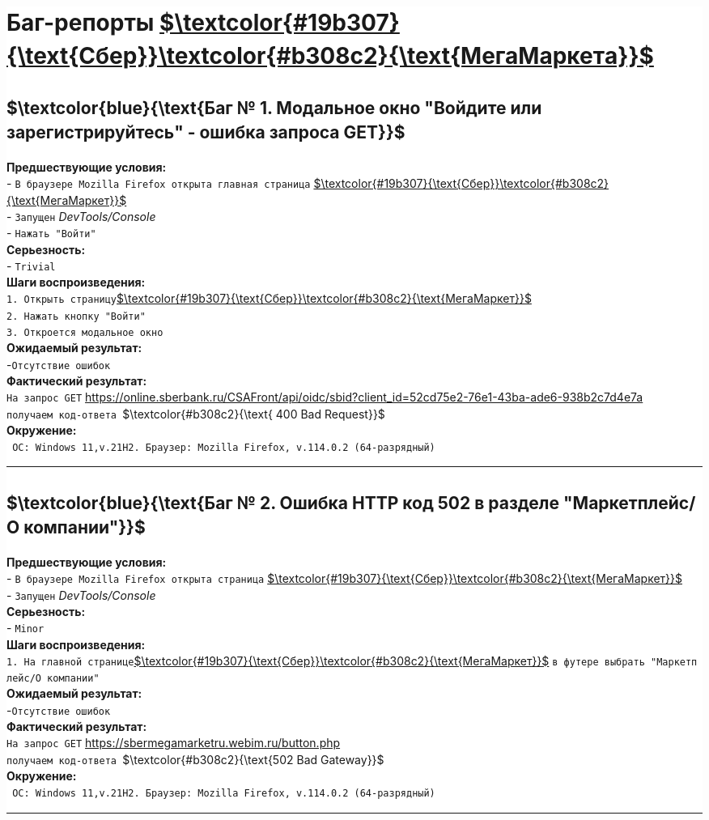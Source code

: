 # Баг-репорты [$`\textcolor{#19b307}{\text{Сбер}}\textcolor{#b308c2}{\text{МегаМаркетa}}`$](https://sbermegamarket.ru/)

## $`\textcolor{blue}{\text{Баг № 1. Модальное окно "Войдите или зарегистрируйтесь" - ошибка запроса GET}}`$ <br>
**Предшествующие условия:** <br>
    - `В браузере Mozilla Firefox открыта главная страница` [$`\textcolor{#19b307}{\text{Сбер}}\textcolor{#b308c2}{\text{МегаМаркет}}`$](https://sbermegamarket.ru/) <br>
    - `Запущен` *DevTools/Console* <br>
    - `Нажать "Войти" `<br>
**Серьезность:**<br>
    - `Trivial`<br>
**Шаги воспроизведения:** <br>
 `1. Открыть страницу`[$`\textcolor{#19b307}{\text{Сбер}}\textcolor{#b308c2}{\text{МегаМаркет}}`$](https://sbermegamarket.ru/) <br>
 `2. Нажать кнопку "Войти"`<br>
 `3. Откроется модальное окно` <br>
**Ожидаемый результат:** <br>
-`Отсутствие ошибок` <br>
**Фактический результат:** <br>
 `На запрос GET` https://online.sberbank.ru/CSAFront/api/oidc/sbid?client_id=52cd75e2-76e1-43ba-ade6-938b2c7d4e7a <br> `получаем код-ответа `$`\textcolor{#b308c2}{\text{ 400 Bad Request}}`$<br>
**Окружение:** <br>
` ОС: Windows 11,v.21H2. Браузер: Mozilla Firefox, v.114.0.2 (64-разрядный)`<br>

---

## $`\textcolor{blue}{\text{Баг № 2. Ошибка НТТР код 502 в разделе "Маркетплейс/О компании"}}`$<br>
**Предшествующие условия:**<br>
    - `В браузере Mozilla Firefox открыта страница` [$`\textcolor{#19b307}{\text{Сбер}}\textcolor{#b308c2}{\text{МегаМаркет}}`$](https://sbermegamarket.ru/)<br>
    - `Запущен` *DevTools/Console* <br>
**Серьезность:**<br>
    - `Minor`<br>
**Шаги воспроизведения:** <br>
 `1. На главной странице`[$`\textcolor{#19b307}{\text{Сбер}}\textcolor{#b308c2}{\text{МегаМаркет}}`$](https://sbermegamarket.ru/) `в футере выбрать "Маркетплейс/О компании"`<br>
**Ожидаемый результат:** <br>
-`Отсутствие ошибок` <br>
**Фактический результат:** <br>
 `На запрос GET` https://sbermegamarketru.webim.ru/button.php <br> `получаем код-ответа `$`\textcolor{#b308c2}{\text{502
Bad Gateway}}`$<br>
**Окружение:** <br>
` ОС: Windows 11,v.21H2. Браузер: Mozilla Firefox, v.114.0.2 (64-разрядный)`<br>

---

